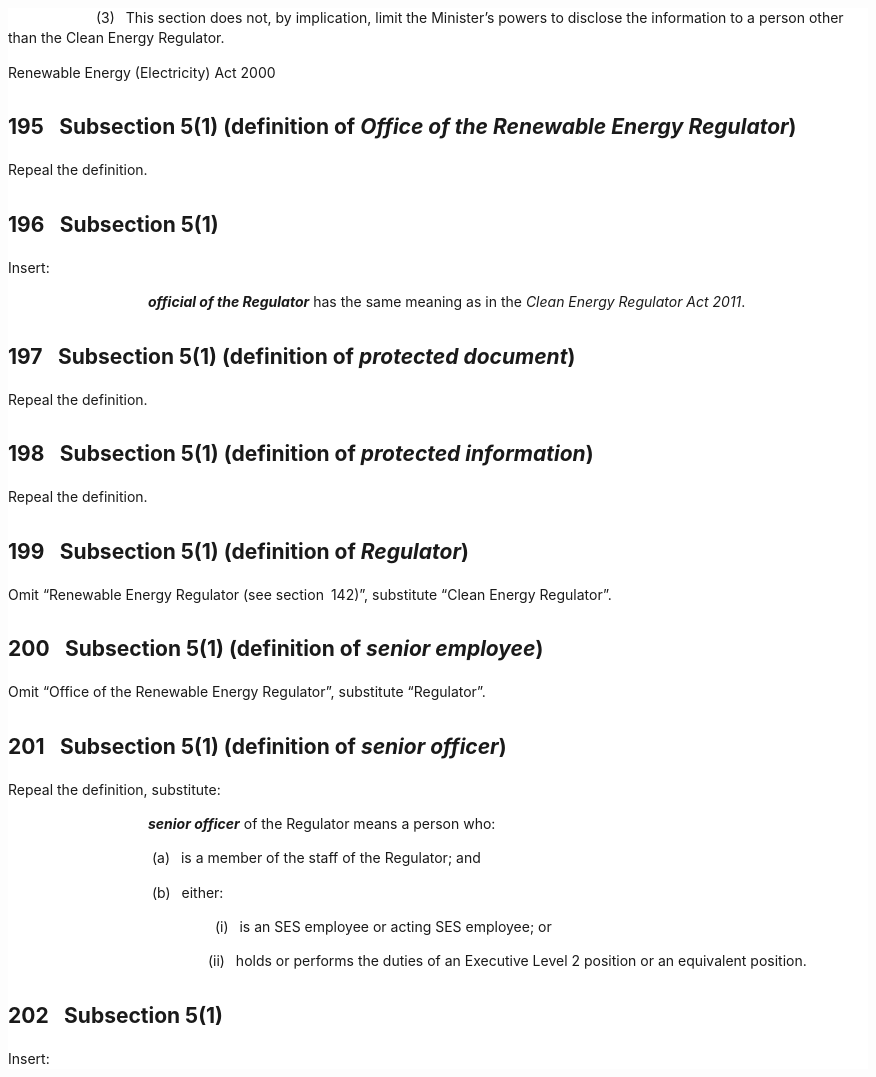              (3)  This section does not, by implication, limit the Minister’s powers to disclose the information to a person other than the Clean Energy Regulator.

<h9 class="ActHead9">Renewable Energy (Electricity) Act 2000</h9>

## 195  Subsection 5(1) (definition of _Office of the Renewable Energy Regulator_)

Repeal the definition.

## 196  Subsection 5(1)

Insert:

                    <a name="offici-regul"></a>**_official of the Regulator_** has the same meaning as in the _Clean Energy Regulator Act 2011_.

## 197  Subsection 5(1) (definition of _protected document_)

Repeal the definition.

## 198  Subsection 5(1) (definition of _protected information_)

Repeal the definition.

## 199  Subsection 5(1) (definition of _Regulator_)

Omit “Renewable Energy Regulator (see section 142)”, substitute “Clean Energy Regulator”.

## 200  Subsection 5(1) (definition of _senior employee_)

Omit “Office of the Renewable Energy Regulator”, substitute “Regulator”.

## 201  Subsection 5(1) (definition of _senior officer_)

Repeal the definition, substitute:

                    <a name="senior-offic"></a>**_senior officer_** of the Regulator means a person who:

                     (a)  is a member of the staff of the Regulator; and

                     (b)  either:

                              (i)  is an SES employee or acting SES employee; or

                             (ii)  holds or performs the duties of an Executive Level 2 position or an equivalent position.

## 202  Subsection 5(1)

Insert:
